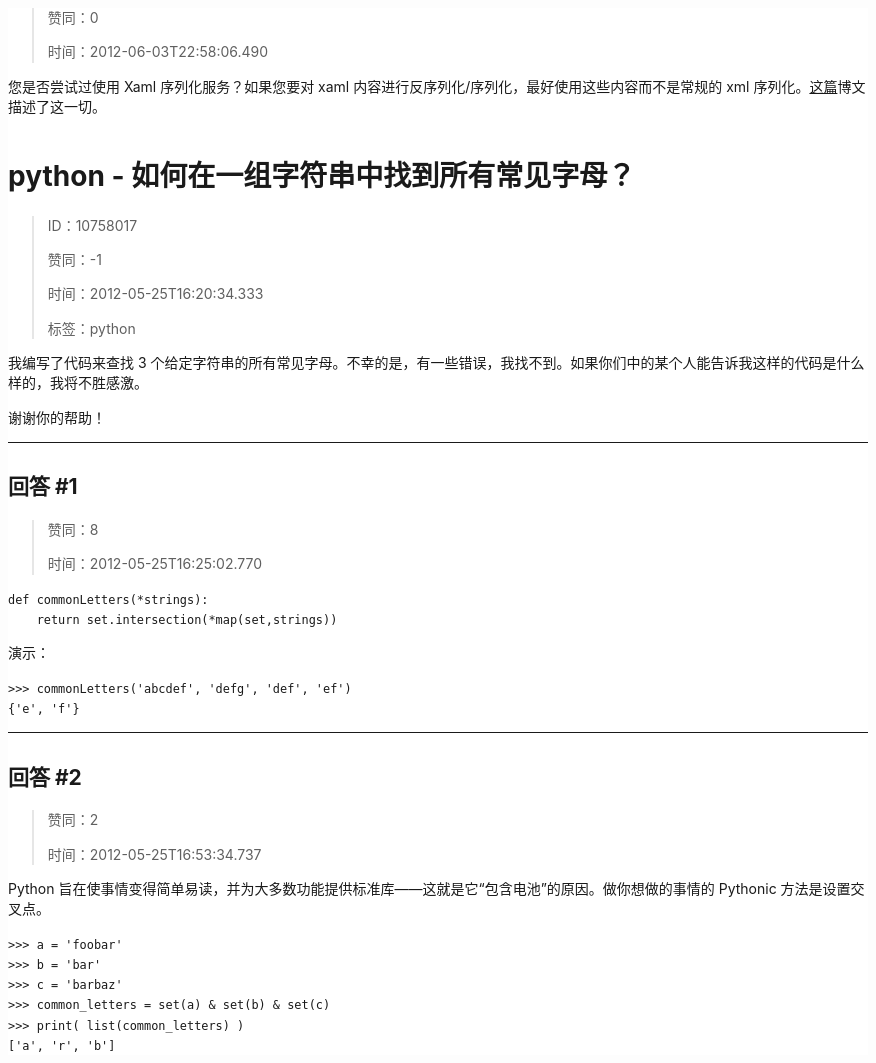 > 赞同：0
> 
> 时间：2012-06-03T22:58:06.490

您是否尝试过使用 Xaml 序列化服务？如果您要对 xaml 内容进行反序列化/序列化，最好使用这些内容而不是常规的 xml 序列化。[这篇](http://www.davidpoll.com/2010/07/25/to-xaml-with-love-an-experiment-with-xaml-serialization-in-silverlight/)博文描述了这一切。

# python - 如何在一组字符串中找到所有常见字母？

> ID：10758017
> 
> 赞同：-1
> 
> 时间：2012-05-25T16:20:34.333
> 
> 标签：python

我编写了代码来查找 3 个给定字符串的所有常见字母。不幸的是，有一些错误，我找不到。如果你们中的某个人能告诉我这样的代码是什么样的，我将不胜感激。

谢谢你的帮助！

* * *

## 回答 #1

> 赞同：8
> 
> 时间：2012-05-25T16:25:02.770

```
def commonLetters(*strings):
    return set.intersection(*map(set,strings)) 
```

演示：

```
>>> commonLetters('abcdef', 'defg', 'def', 'ef')
{'e', 'f'} 
```

* * *

## 回答 #2

> 赞同：2
> 
> 时间：2012-05-25T16:53:34.737

Python 旨在使事情变得简单易读，并为大多数功能提供标准库——这就是它“包含电池”的原因。做你想做的事情的 Pythonic 方法是设置交叉点。

```
>>> a = 'foobar'
>>> b = 'bar'
>>> c = 'barbaz'
>>> common_letters = set(a) & set(b) & set(c)
>>> print( list(common_letters) )
['a', 'r', 'b'] 
```
